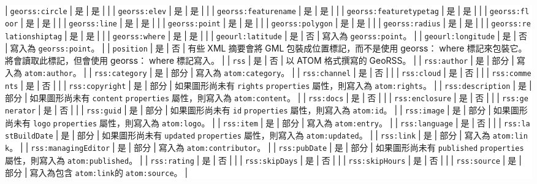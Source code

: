 | `georss:circle`          | 是     | 是   |                                                                                                |
| `georss:elev`            | 是     | 是   |                                                                                                |
| `georss:featurename`     | 是     | 是   |                                                                                                |
| `georss:featuretypetag`  | 是     | 是   |                                                                                                |
| `georss:floor`           | 是     | 是   |                                                                                                |
| `georss:line`            | 是     | 是   |                                                                                                |
| `georss:point`           | 是     | 是   |                                                                                                |
| `georss:polygon`         | 是     | 是   |                                                                                                |
| `georss:radius`          | 是     | 是   |                                                                                                |
| `georss:relationshiptag` | 是     | 是   |                                                                                                |
| `georss:where`           | 是     | 是   |                                                                                                |
| `geourl:latitude`        | 是     | 否    | 寫入為 `georss:point`。                                                                   |
| `geourl:longitude`       | 是     | 否    | 寫入為 `georss:point`。                                                                   |
| `position`               | 是     | 否    | 有些 XML 摘要會將 GML 包裝成位置標記，而不是使用 georss： where 標記來包裝它。 將會讀取此標記，但會使用 georss： where 標記寫入。 |
| `rss`                    | 是     | 否    | 以 ATOM 格式撰寫的 GeoRSS。                                                                 |
| `rss:author`             | 是     | 部分 | 寫入為 `atom:author`。                                                                 |
| `rss:category`           | 是     | 部分 | 寫入為 `atom:category`。                                                               |
| `rss:channel`            | 是     | 否    |                                                                                                |
| `rss:cloud`              | 是     | 否    |                                                                                                |
| `rss:comments`           | 是     | 否    |                                                                                                |
| `rss:copyright`          | 是     | 部分 | 如果圖形尚未有 `rights` `properties` 屬性，則寫入為 `atom:rights`。       |
| `rss:description`        | 是     | 部分 | 如果圖形尚未有 `content` `properties` 屬性，則寫入為 `atom:content`。      |
| `rss:docs`               | 是     | 否    |                                                                                                |
| `rss:enclosure`          | 是     | 否    |                                                                                                |
| `rss:generator`          | 是     | 否    |                                                                                                |
| `rss:guid`               | 是     | 部分 | 如果圖形尚未有 `id` `properties` 屬性，則寫入為 `atom:id`。         |
| `rss:image`              | 是     | 部分 | 如果圖形尚未有 `logo` `properties` 屬性，則寫入為 `atom:logo`。      |
| `rss:item`               | 是     | 部分 | 寫入為 `atom:entry`。                                                                  |
| `rss:language`           | 是     | 否    |                                                                                                |
| `rss:lastBuildDate`      | 是     | 部分 | 如果圖形尚未有 `updated` `properties` 屬性，則寫入為 `atom:updated`。     |
| `rss:link`               | 是     | 部分 | 寫入為 `atom:link`。                                                                   |
| `rss:managingEditor`     | 是     | 部分 | 寫入為 `atom:contributor`。                                                            |
| `rss:pubDate`            | 是     | 部分 | 如果圖形尚未有 `published` `properties` 屬性，則寫入為 `atom:published`。  |
| `rss:rating`             | 是     | 否    |                                                                                                |
| `rss:skipDays`           | 是     | 否    |                                                                                                |
| `rss:skipHours`          | 是     | 否    |                                                                                                |
| `rss:source`             | 是     | 部分 | 寫入為包含 `atom:link`的 `atom:source`。                                       |